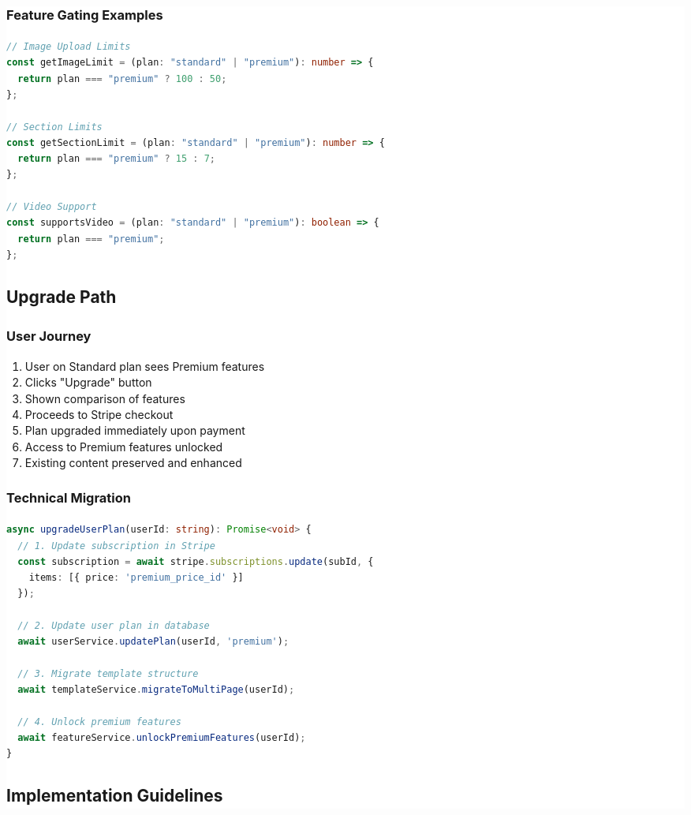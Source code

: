 ### Feature Gating Examples

```typescript
// Image Upload Limits
const getImageLimit = (plan: "standard" | "premium"): number => {
  return plan === "premium" ? 100 : 50;
};

// Section Limits
const getSectionLimit = (plan: "standard" | "premium"): number => {
  return plan === "premium" ? 15 : 7;
};

// Video Support
const supportsVideo = (plan: "standard" | "premium"): boolean => {
  return plan === "premium";
};
```

## Upgrade Path

### User Journey

1. User on Standard plan sees Premium features
2. Clicks "Upgrade" button
3. Shown comparison of features
4. Proceeds to Stripe checkout
5. Plan upgraded immediately upon payment
6. Access to Premium features unlocked
7. Existing content preserved and enhanced

### Technical Migration

```typescript
async upgradeUserPlan(userId: string): Promise<void> {
  // 1. Update subscription in Stripe
  const subscription = await stripe.subscriptions.update(subId, {
    items: [{ price: 'premium_price_id' }]
  });

  // 2. Update user plan in database
  await userService.updatePlan(userId, 'premium');

  // 3. Migrate template structure
  await templateService.migrateToMultiPage(userId);

  // 4. Unlock premium features
  await featureService.unlockPremiumFeatures(userId);
}
```

## Implementation Guidelines
